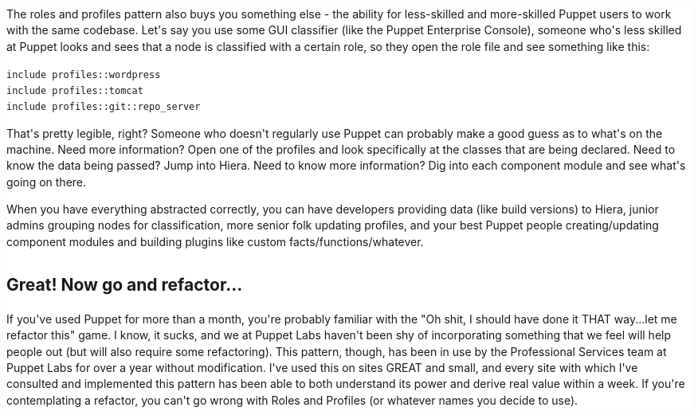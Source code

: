 The roles and profiles pattern also buys you something else - the ability for
less-skilled and more-skilled Puppet users to work with the same codebase.
Let's say you use some GUI classifier (like the Puppet Enterprise Console),
someone who's less skilled at Puppet looks and sees that a node is classified
with a certain role, so they open the role file and see something like this:

```
include profiles::wordpress
include profiles::tomcat
include profiles::git::repo_server
```

That's pretty legible, right? Someone who doesn't regularly use Puppet can
probably make a good guess as to what's on the machine. Need more information?
Open one of the profiles and look specifically at the classes that are being
declared. Need to know the data being passed? Jump into Hiera. Need to know
more information? Dig into each component module and see what's going on there.

When you have everything abstracted correctly, you can have developers
providing data (like build versions) to Hiera, junior admins grouping nodes for
classification, more senior folk updating profiles, and your best Puppet people
creating/updating component modules and building plugins like custom
facts/functions/whatever. 

## Great! Now go and refactor...

If you've used Puppet for more than a month, you're probably familiar with the
"Oh shit, I should have done it THAT way...let me refactor this" game. I know,
it sucks, and we at Puppet Labs haven't been shy of incorporating something that
we feel will help people out (but will also require some refactoring). This
pattern, though, has been in use by the Professional Services team at Puppet Labs
for over a year without modification. I've used this on sites GREAT and small,
and every site with which I've consulted and implemented this pattern has been
able to both understand its power and derive real value within a week. If you're
contemplating a refactor, you can't go wrong with Roles and Profiles (or
whatever names you decide to use).

  
[puppetlabs]: http://www.puppetlabs.com
[rimodule]: http://www.devco.net/archives/2012/12/13/simple-puppet-module-structure-redux.php
[docsmodule]: http://docs.puppetlabs.com/guides/module_guides/bgtm.html
[almodule]: http://www.confreaks.com/videos/1651-puppetconf2012-puppet-modules-for-fun-and-profit
[hierablog]: http://garylarizza.com/blog/2013/12/08/when-to-hiera/
[forge]: http://forge.puppetlabs.com
[craig]: http://www.craigdunn.org/2012/05/239/
[finch]: http://sysadvent.blogspot.com/2012/12/day-13-configuration-management-as-legos.html
[firstpost]: http://www.garylarizza.com/blog/2014/02/17/puppet-workflow-part-1/
[autolookup]: http://docs.puppetlabs.com/hiera/1/puppet.html#automatic-parameter-lookup
[2053]: http://projects.puppetlabs.com/issues/2053
[86]: http://projects.puppetlabs.com/issues/86
[8040]: http://projects.puppetlabs.com/issues/8040 
